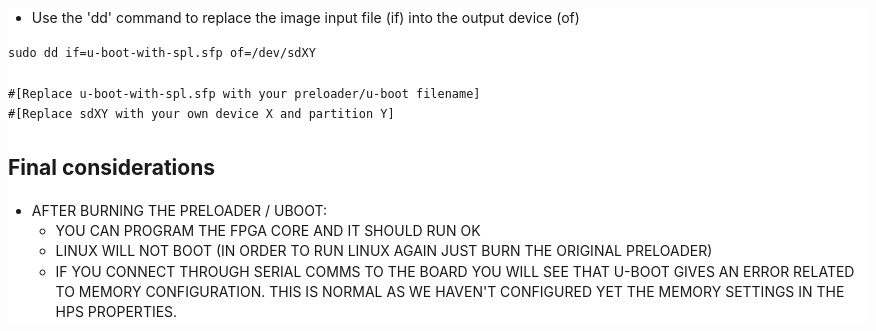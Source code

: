 
* Use the 'dd' command to replace the image input file (if) into the output device (of) 


```
sudo dd if=u-boot-with-spl.sfp of=/dev/sdXY  

#[Replace u-boot-with-spl.sfp with your preloader/u-boot filename]
#[Replace sdXY with your own device X and partition Y]
```


Final considerations
--------------------

* AFTER BURNING THE PRELOADER / UBOOT:
	* YOU CAN PROGRAM THE FPGA CORE AND IT SHOULD RUN OK
	* LINUX WILL NOT BOOT (IN ORDER TO RUN LINUX AGAIN JUST BURN THE ORIGINAL PRELOADER)
	* IF YOU CONNECT THROUGH SERIAL COMMS TO THE BOARD YOU WILL SEE THAT U-BOOT GIVES AN ERROR RELATED TO MEMORY CONFIGURATION. THIS IS NORMAL AS WE HAVEN'T CONFIGURED YET THE MEMORY SETTINGS IN THE HPS PROPERTIES.



 

